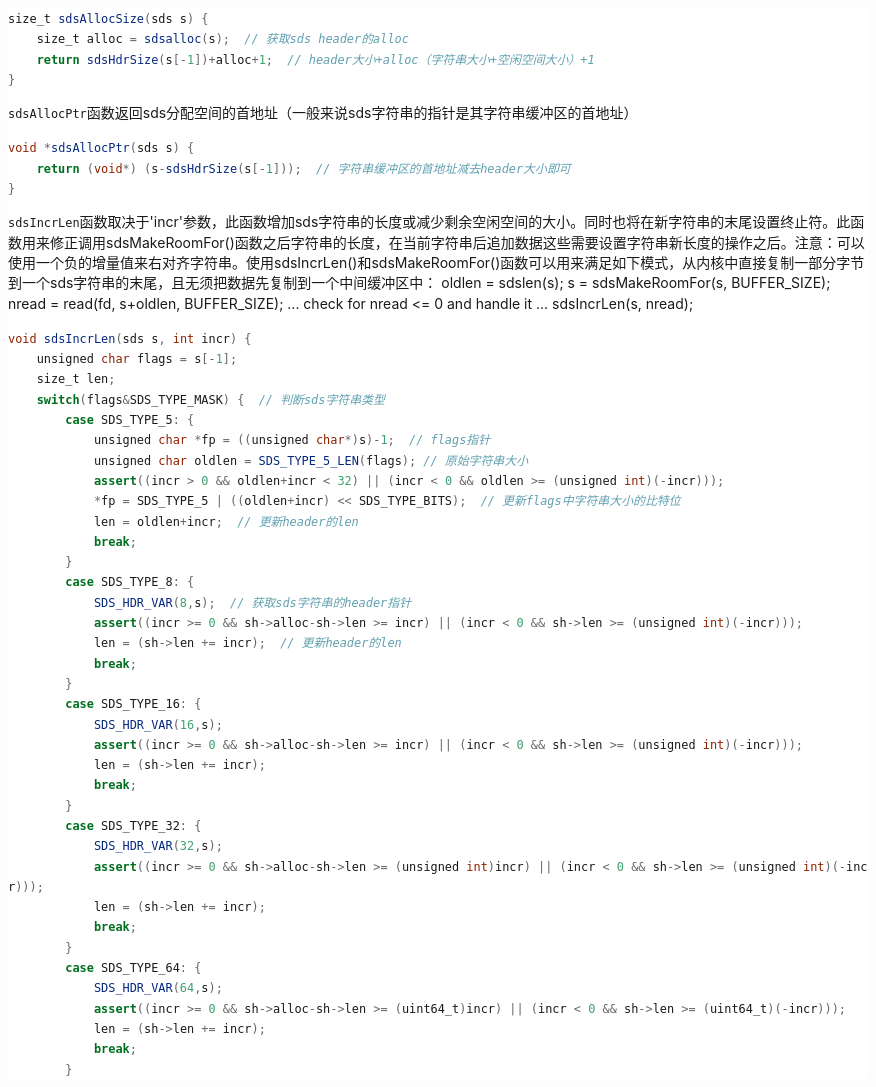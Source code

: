 ```Java
size_t sdsAllocSize(sds s) {
    size_t alloc = sdsalloc(s);  // 获取sds header的alloc
    return sdsHdrSize(s[-1])+alloc+1;  // header大小+alloc（字符串大小+空闲空间大小）+1
}
```

`sdsAllocPtr`函数返回sds分配空间的首地址（一般来说sds字符串的指针是其字符串缓冲区的首地址）

```Java
void *sdsAllocPtr(sds s) {
    return (void*) (s-sdsHdrSize(s[-1]));  // 字符串缓冲区的首地址减去header大小即可
}
```

`sdsIncrLen`函数取决于'incr'参数，此函数增加sds字符串的长度或减少剩余空闲空间的大小。同时也将在新字符串的末尾设置终止符。此函数用来修正调用sdsMakeRoomFor()函数之后字符串的长度，在当前字符串后追加数据这些需要设置字符串新长度的操作之后。注意：可以使用一个负的增量值来右对齐字符串。使用sdsIncrLen()和sdsMakeRoomFor()函数可以用来满足如下模式，从内核中直接复制一部分字节到一个sds字符串的末尾，且无须把数据先复制到一个中间缓冲区中：
  oldlen = sdslen(s);
  s = sdsMakeRoomFor(s, BUFFER_SIZE);
  nread = read(fd, s+oldlen, BUFFER_SIZE);
  ... check for nread <= 0 and handle it ...
  sdsIncrLen(s, nread);

```Java
void sdsIncrLen(sds s, int incr) {
    unsigned char flags = s[-1];
    size_t len;
    switch(flags&SDS_TYPE_MASK) {  // 判断sds字符串类型
        case SDS_TYPE_5: {
            unsigned char *fp = ((unsigned char*)s)-1;  // flags指针
            unsigned char oldlen = SDS_TYPE_5_LEN(flags); // 原始字符串大小
            assert((incr > 0 && oldlen+incr < 32) || (incr < 0 && oldlen >= (unsigned int)(-incr)));
            *fp = SDS_TYPE_5 | ((oldlen+incr) << SDS_TYPE_BITS);  // 更新flags中字符串大小的比特位
            len = oldlen+incr;  // 更新header的len
            break;
        }
        case SDS_TYPE_8: {
            SDS_HDR_VAR(8,s);  // 获取sds字符串的header指针
            assert((incr >= 0 && sh->alloc-sh->len >= incr) || (incr < 0 && sh->len >= (unsigned int)(-incr)));
            len = (sh->len += incr);  // 更新header的len
            break;
        }
        case SDS_TYPE_16: {
            SDS_HDR_VAR(16,s);
            assert((incr >= 0 && sh->alloc-sh->len >= incr) || (incr < 0 && sh->len >= (unsigned int)(-incr)));
            len = (sh->len += incr);
            break;
        }
        case SDS_TYPE_32: {
            SDS_HDR_VAR(32,s);
            assert((incr >= 0 && sh->alloc-sh->len >= (unsigned int)incr) || (incr < 0 && sh->len >= (unsigned int)(-incr)));
            len = (sh->len += incr);
            break;
        }
        case SDS_TYPE_64: {
            SDS_HDR_VAR(64,s);
            assert((incr >= 0 && sh->alloc-sh->len >= (uint64_t)incr) || (incr < 0 && sh->len >= (uint64_t)(-incr)));
            len = (sh->len += incr);
            break;
        }
```